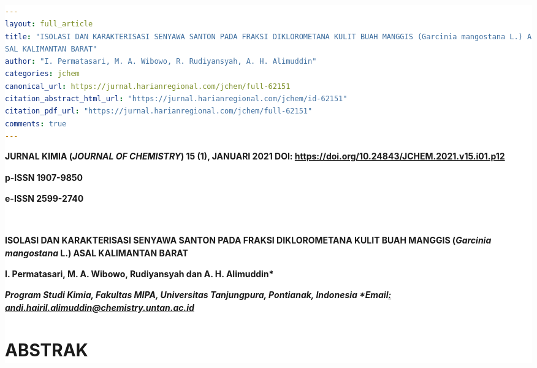 ```yaml
---
layout: full_article
title: "ISOLASI DAN KARAKTERISASI SENYAWA SANTON PADA FRAKSI DIKLOROMETANA KULIT BUAH MANGGIS (Garcinia mangostana L.) ASAL KALIMANTAN BARAT"
author: "I. Permatasari, M. A. Wibowo, R. Rudiyansyah, A. H. Alimuddin"
categories: jchem
canonical_url: https://jurnal.harianregional.com/jchem/full-62151 
citation_abstract_html_url: "https://jurnal.harianregional.com/jchem/id-62151"
citation_pdf_url: "https://jurnal.harianregional.com/jchem/full-62151"  
comments: true
---
```


<p><span class="font4" style="font-weight:bold;">JURNAL KIMIA (</span><span class="font4" style="font-weight:bold;font-style:italic;">JOURNAL OF CHEMISTRY</span><span class="font4" style="font-weight:bold;">) 15 (1), JANUARI 2021 DOI: </span><a href="https://doi.org/10.24843/JCHEM.2021.v15.i01.p12"><span class="font4" style="font-weight:bold;">https://doi.org/10.24843/JCHEM.2021.v15.i01.p12</span></a></p>
<div>
<p><span class="font4" style="font-weight:bold;">p-ISSN 1907-9850</span></p>
<p><span class="font4" style="font-weight:bold;">e-ISSN 2599-2740</span></p>
</div><br clear="all">
<p><span class="font6" style="font-weight:bold;">ISOLASI DAN KARAKTERISASI SENYAWA SANTON PADA FRAKSI DIKLOROMETANA KULIT BUAH MANGGIS (</span><span class="font6" style="font-weight:bold;font-style:italic;">Garcinia mangostana</span><span class="font6" style="font-weight:bold;"> L.) ASAL KALIMANTAN BARAT</span></p>
<p><span class="font5" style="font-weight:bold;">I. Permatasari, M. A. Wibowo, Rudiyansyah dan A. H. Alimuddin*</span></p>
<p><span class="font5" style="font-weight:bold;font-style:italic;">Program Studi Kimia, Fakultas MIPA, Universitas Tanjungpura, Pontianak, Indonesia *Email</span><a href="mailto:%20andi.hairil.alimuddin@chemistry.untan.ac.id"><span class="font5" style="font-weight:bold;font-style:italic;">: andi.hairil.alimuddin@chemistry.untan.ac.id</span></a></p><a name="caption1"></a>
<h1><a name="bookmark0"></a><span class="font5" style="font-weight:bold;"><a name="bookmark1"></a>ABSTRAK</span></h1>